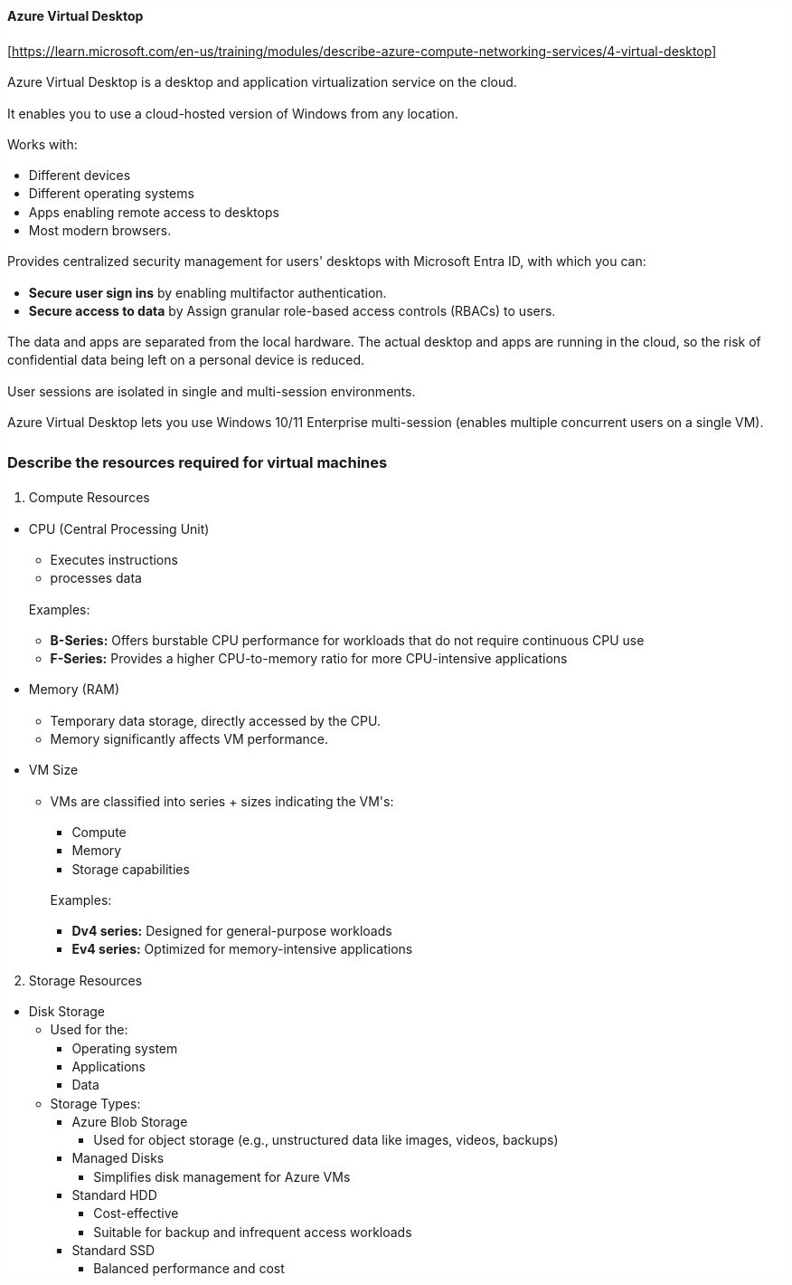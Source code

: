 #### Azure Virtual Desktop
[https://learn.microsoft.com/en-us/training/modules/describe-azure-compute-networking-services/4-virtual-desktop]

Azure Virtual Desktop is a desktop and application virtualization service on the cloud.

It enables you to use a cloud-hosted version of Windows from any location.

Works with:
- Different devices
- Different operating systems
- Apps enabling remote access to desktops
- Most modern browsers.

Provides centralized security management for users' desktops with Microsoft Entra ID, with which you can:
- __Secure user sign ins__ by enabling multifactor authentication.
- __Secure access to data__ by Assign granular role-based access controls (RBACs) to users.


The data and apps are separated from the local hardware. The actual desktop and apps are running in the cloud, so the risk of confidential data being left on a personal device is reduced.

User sessions are isolated in single and multi-session environments.

Azure Virtual Desktop lets you use Windows 10/11 Enterprise multi-session (enables multiple concurrent users on a single VM).

### Describe the resources required for virtual machines
1. Compute Resources
- CPU (Central Processing Unit)
    - Executes instructions
    - processes data

    Examples:
    - __B-Series:__ Offers burstable CPU performance for workloads that do not require continuous CPU use
    - __F-Series:__ Provides a higher CPU-to-memory ratio for more CPU-intensive applications

- Memory (RAM)
    - Temporary data storage, directly accessed by the CPU.
    - Memory significantly affects VM performance.

- VM Size
    - VMs are classified into series + sizes indicating the VM's:
        - Compute
        - Memory
        - Storage capabilities
        
        Examples:
        - __Dv4 series:__ Designed for general-purpose workloads
        - __Ev4 series:__ Optimized for memory-intensive applications

2. Storage Resources
- Disk Storage
    - Used for the:
        - Operating system
        - Applications
        - Data
    - Storage Types:
        - Azure Blob Storage
            - Used for object storage (e.g., unstructured data like images, videos, backups)
        - Managed Disks
            - Simplifies disk management for Azure VMs
        - Standard HDD
            - Cost-effective
            - Suitable for backup and infrequent access workloads
        - Standard SSD
            - Balanced performance and cost

[role-based-access-scope-diagram]: https://github.com/Marko-Obradovic/azure-notes/blob/main/images/role-based-access-scope-diagram.png
[zero-trust-diagram]: https://github.com/Marko-Obradovic/azure-notes/blob/main/images/zero-trust-diagram.png
[microsoft-defender-for-cloud-secure-score-diagram]: https://github.com/Marko-Obradovic/azure-notes/blob/main/images/microsoft-defender-for-cloud-secure-score-diagram.png
[blob-storage]: https://github.com/Marko-Obradovic/azure-notes/blob/main/images/blob-storage.png
[cost-analysis-dashboard]: https://github.com/Marko-Obradovic/azure-notes/blob/main/images/cost-analysis-dashboard.png
[azure-advisor-dashboard]: https://github.com/Marko-Obradovic/azure-notes/blob/main/images/azure-advisor-dashboard.png
[azure-monitor-diagram]: https://github.com/Marko-Obradovic/azure-notes/blob/main/images/azure-monitor-diagram.png
[azure-monitor-alerts]: https://github.com/Marko-Obradovic/azure-notes/blob/main/images/azure-monitor-alerts.png